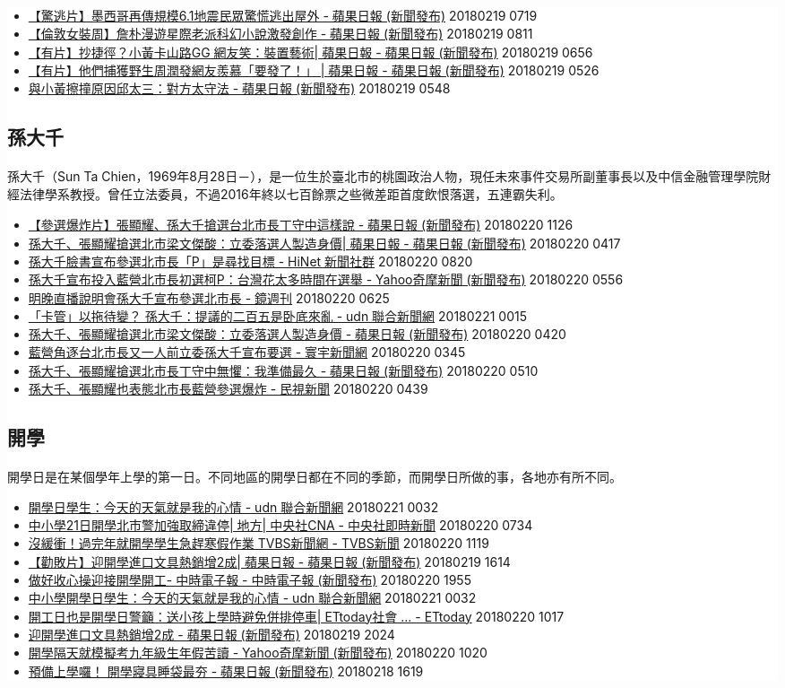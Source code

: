 - [【驚逃片】墨西哥再傳規模6.1地震民眾驚慌逃出屋外 - 蘋果日報 (新聞發布)](https://tw.appledaily.com/new/realtime/20180219/1300604/ "【驚逃片】墨西哥再傳規模6.1地震民眾驚慌逃出屋外 - 蘋果日報 (新聞發布)") 20180219 0719
- [【倫敦女裝周】詹朴漫遊星際老派科幻小說激發創作 - 蘋果日報 (新聞發布)](https://tw.appledaily.com/new/realtime/20180219/1300345/ "【倫敦女裝周】詹朴漫遊星際老派科幻小說激發創作 - 蘋果日報 (新聞發布)") 20180219 0811
- [【有片】抄捷徑？小黃卡山路GG 網友笑：裝置藝術| 蘋果日報 - 蘋果日報 (新聞發布)](https://tw.appledaily.com/new/realtime/20180219/1300469/ "【有片】抄捷徑？小黃卡山路GG 網友笑：裝置藝術| 蘋果日報 - 蘋果日報 (新聞發布)") 20180219 0656
- [【有片】他們捕獲野生周潤發網友羨慕「要發了！」 | 蘋果日報 - 蘋果日報 (新聞發布)](https://tw.appledaily.com/new/realtime/20180219/1300461/ "【有片】他們捕獲野生周潤發網友羨慕「要發了！」 | 蘋果日報 - 蘋果日報 (新聞發布)") 20180219 0526
- [與小黃擦撞原因邱太三：對方太守法 - 蘋果日報 (新聞發布)](https://tw.appledaily.com/new/realtime/20180219/1300564/ "與小黃擦撞原因邱太三：對方太守法 - 蘋果日報 (新聞發布)") 20180219 0548

## 孫大千

孫大千（Sun Ta Chien，1969年8月28日－），是一位生於臺北市的桃園政治人物，現任未來事件交易所副董事長以及中信金融管理學院財經法律學系教授。曾任立法委員，不過2016年終以七百餘票之些微差距首度飲恨落選，五連霸失利。
- [【參選爆炸片】張顯耀、孫大千搶選台北市長丁守中這樣說 - 蘋果日報 (新聞發布)](https://tw.appledaily.com/new/realtime/20180220/1300821/ "【參選爆炸片】張顯耀、孫大千搶選台北市長丁守中這樣說 - 蘋果日報 (新聞發布)") 20180220 1126
- [孫大千、張顯耀搶選北市梁文傑酸：立委落選人製造身價| 蘋果日報 - 蘋果日報 (新聞發布)](https://tw.appledaily.com/new/realtime/20180220/1300903/ "孫大千、張顯耀搶選北市梁文傑酸：立委落選人製造身價| 蘋果日報 - 蘋果日報 (新聞發布)") 20180220 0417
- [孫大千臉書宣布參選北市長「P」是尋找目標 - HiNet 新聞社群](http://times.hinet.net/news/21514554 "孫大千臉書宣布參選北市長「P」是尋找目標 - HiNet 新聞社群") 20180220 0820
- [孫大千宣布投入藍營北市長初選柯P：台灣花太多時間在選舉 - Yahoo奇摩新聞 (新聞發布)](https://tw.news.yahoo.com/%E5%AD%AB%E5%A4%A7%E5%8D%83%E5%AE%A3%E5%B8%83%E6%8A%95%E5%85%A5%E8%97%8D%E7%87%9F%E5%8C%97%E5%B8%82%E9%95%B7%E5%88%9D%E9%81%B8-%E6%9F%AFp-%E5%8F%B0%E7%81%A3%E8%8A%B1%E5%A4%AA%E5%A4%9A%E6%99%82%E9%96%93%E5%9C%A8%E9%81%B8%E8%88%89-054037217.html "孫大千宣布投入藍營北市長初選柯P：台灣花太多時間在選舉 - Yahoo奇摩新聞 (新聞發布)") 20180220 0556
- [明晚直播說明會孫大千宣布參選北市長 - 鏡週刊](https://www.mirrormedia.mg/story/20180220soc002/ "明晚直播說明會孫大千宣布參選北市長 - 鏡週刊") 20180220 0625
- [「卡管」以拖待變？ 孫大千：提議的二百五是卧底來亂 - udn 聯合新聞網](https://udn.com/news/story/6656/2991869 "「卡管」以拖待變？ 孫大千：提議的二百五是卧底來亂 - udn 聯合新聞網") 20180221 0015
- [孫大千、張顯耀搶選北市梁文傑酸：立委落選人製造身價 - 蘋果日報 (新聞發布)](https://tw.news.appledaily.com/politics/realtime/20180220/1300903 "孫大千、張顯耀搶選北市梁文傑酸：立委落選人製造身價 - 蘋果日報 (新聞發布)") 20180220 0420
- [藍營角逐台北市長又一人前立委孫大千宣布要選 - 寰宇新聞網](http://globalnewstv.com.tw/%E8%97%8D%E7%87%9F%E8%A7%92%E9%80%90%E5%8F%B0%E5%8C%97%E5%B8%82%E9%95%B7%E5%8F%88%E4%B8%80%E4%BA%BA-%E5%89%8D%E7%AB%8B%E5%A7%94%E5%AD%AB%E5%A4%A7%E5%8D%83%E5%AE%A3%E5%B8%83%E8%A6%81%E9%81%B8/ "藍營角逐台北市長又一人前立委孫大千宣布要選 - 寰宇新聞網") 20180220 0345
- [孫大千、張顯耀搶選北市長丁守中無懼：我準備最久 - 蘋果日報 (新聞發布)](https://tw.news.appledaily.com/politics/realtime/20180220/1300922/ "孫大千、張顯耀搶選北市長丁守中無懼：我準備最久 - 蘋果日報 (新聞發布)") 20180220 0510
- [孫大千、張顯耀也表態北市長藍營參選爆炸 - 民視新聞](https://news.ftv.com.tw/news/detail/2018220P01M1 "孫大千、張顯耀也表態北市長藍營參選爆炸 - 民視新聞") 20180220 0439

## 開學

開學日是在某個學年上學的第一日。不同地區的開學日都在不同的季節，而開學日所做的事，各地亦有所不同。
- [開學日學生：今天的天氣就是我的心情 - udn 聯合新聞網](https://udn.com/news/story/7266/2991876?from=udn-catebreaknews_ch2 "開學日學生：今天的天氣就是我的心情 - udn 聯合新聞網") 20180221 0032
- [中小學21日開學北市警加強取締違停| 地方| 中央社CNA - 中央社即時新聞](http://www.cna.com.tw/news/aloc/201802200110-1.aspx "中小學21日開學北市警加強取締違停| 地方| 中央社CNA - 中央社即時新聞") 20180220 0734
- [沒緩衝！過完年就開學學生急趕寒假作業  TVBS新聞網 - TVBS新聞](https://news.tvbs.com.tw/life/872270 "沒緩衝！過完年就開學學生急趕寒假作業  TVBS新聞網 - TVBS新聞") 20180220 1119
- [【勸敗片】迎開學進口文具熱銷增2成| 蘋果日報 - 蘋果日報 (新聞發布)](https://tw.appledaily.com/new/realtime/20180220/1299698/ "【勸敗片】迎開學進口文具熱銷增2成| 蘋果日報 - 蘋果日報 (新聞發布)") 20180219 1614
- [做好收心操迎接開學開工- 中時電子報 - 中時電子報 (新聞發布)](http://www.chinatimes.com/newspapers/20180221000438-260107 "做好收心操迎接開學開工- 中時電子報 - 中時電子報 (新聞發布)") 20180220 1955
- [中小學開學日學生：今天的天氣就是我的心情 - udn 聯合新聞網](https://www.udn.com/news/story/7266/2991876 "中小學開學日學生：今天的天氣就是我的心情 - udn 聯合新聞網") 20180221 0032
- [開工日也是開學日警籲：送小孩上學時避免併排停車| ETtoday社會 ... - ETtoday](https://www.ettoday.net/news/20180220/1116289.htm "開工日也是開學日警籲：送小孩上學時避免併排停車| ETtoday社會 ... - ETtoday") 20180220 1017
- [迎開學進口文具熱銷增2成 - 蘋果日報 (新聞發布)](https://tw.appledaily.com/lifestyle/daily/20180220/37936789 "迎開學進口文具熱銷增2成 - 蘋果日報 (新聞發布)") 20180219 2024
- [開學隔天就模擬考九年級生年假苦讀 - Yahoo奇摩新聞 (新聞發布)](https://tw.news.yahoo.com/%E9%96%8B%E5%AD%B8%E9%9A%94%E5%A4%A9%E5%B0%B1%E6%A8%A1%E6%93%AC%E8%80%83-%E4%B9%9D%E5%B9%B4%E7%B4%9A%E7%94%9F%E5%B9%B4%E5%81%87%E8%8B%A6%E8%AE%80-095259860.html "開學隔天就模擬考九年級生年假苦讀 - Yahoo奇摩新聞 (新聞發布)") 20180220 1020
- [預備上學囉！ 開學寢具睡袋最夯 - 蘋果日報 (新聞發布)](https://tw.appledaily.com/new/realtime/20180218/1298760/ "預備上學囉！ 開學寢具睡袋最夯 - 蘋果日報 (新聞發布)") 20180218 1619
